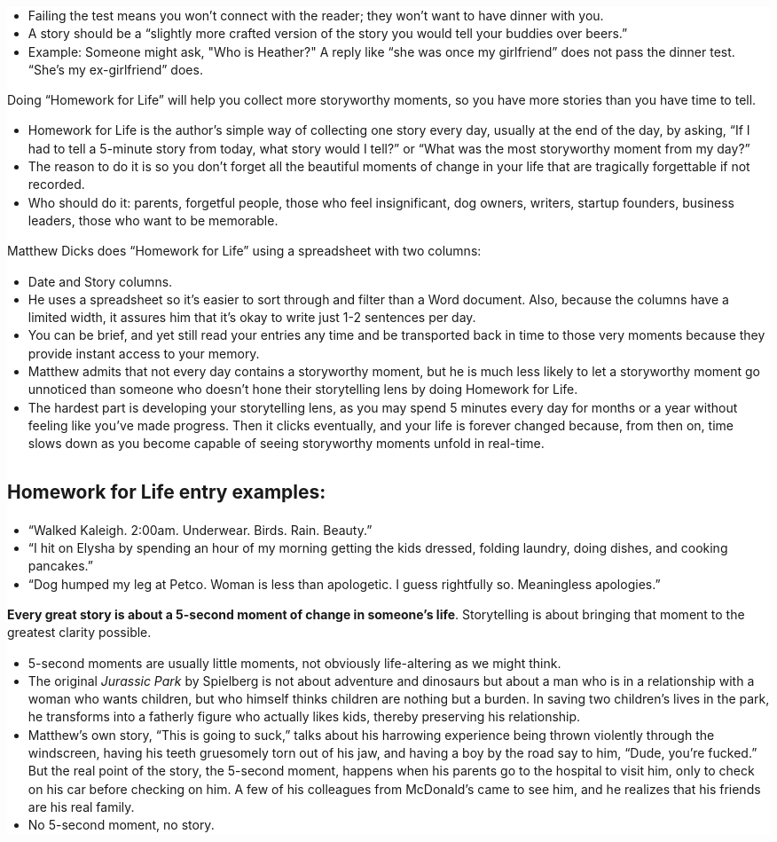 - Failing the test means you won’t connect with the reader; they won’t want to have dinner with you.
- A story should be a “slightly more crafted version of the story you would tell your buddies over beers.”
- Example: Someone might ask, "Who is Heather?" A reply like “she was once my girlfriend” does not pass the dinner test. “She’s my ex-girlfriend” does.

Doing “Homework for Life” will help you collect more storyworthy moments, so you have more stories than you have time to tell.

- Homework for Life is the author’s simple way of collecting one story every day, usually at the end of the day, by asking, “If I had to tell a 5-minute story from today, what story would I tell?” or “What was the most storyworthy moment from my day?”
- The reason to do it is so you don’t forget all the beautiful moments of change in your life that are tragically forgettable if not recorded.
- Who should do it: parents, forgetful people, those who feel insignificant, dog owners, writers, startup founders, business leaders, those who want to be memorable.

Matthew Dicks does “Homework for Life” using a spreadsheet with two columns:

- Date and Story columns.
- He uses a spreadsheet so it’s easier to sort through and filter than a Word document. Also, because the columns have a limited width, it assures him that it’s okay to write just 1-2 sentences per day.
- You can be brief, and yet still read your entries any time and be transported back in time to those very moments because they provide instant access to your memory.
- Matthew admits that not every day contains a storyworthy moment, but he is much less likely to let a storyworthy moment go unnoticed than someone who doesn’t hone their storytelling lens by doing Homework for Life.
- The hardest part is developing your storytelling lens, as you may spend 5 minutes every day for months or a year without feeling like you’ve made progress. Then it clicks eventually, and your life is forever changed because, from then on, time slows down as you become capable of seeing storyworthy moments unfold in real-time.

## Homework for Life entry examples:

- “Walked Kaleigh. 2:00am. Underwear. Birds. Rain. Beauty.”
- “I hit on Elysha by spending an hour of my morning getting the kids dressed, folding laundry, doing dishes, and cooking pancakes.”
- “Dog humped my leg at Petco. Woman is less than apologetic. I guess rightfully so. Meaningless apologies.”

**Every great story is about a 5-second moment of change in someone’s life**. Storytelling is about bringing that moment to the greatest clarity possible.

- 5-second moments are usually little moments, not obviously life-altering as we might think.
- The original _Jurassic Park_ by Spielberg is not about adventure and dinosaurs but about a man who is in a relationship with a woman who wants children, but who himself thinks children are nothing but a burden. In saving two children’s lives in the park, he transforms into a fatherly figure who actually likes kids, thereby preserving his relationship.
- Matthew’s own story, “This is going to suck,” talks about his harrowing experience being thrown violently through the windscreen, having his teeth gruesomely torn out of his jaw, and having a boy by the road say to him, “Dude, you’re fucked.” But the real point of the story, the 5-second moment, happens when his parents go to the hospital to visit him, only to check on his car before checking on him. A few of his colleagues from McDonald’s came to see him, and he realizes that his friends are his real family.
- No 5-second moment, no story.
